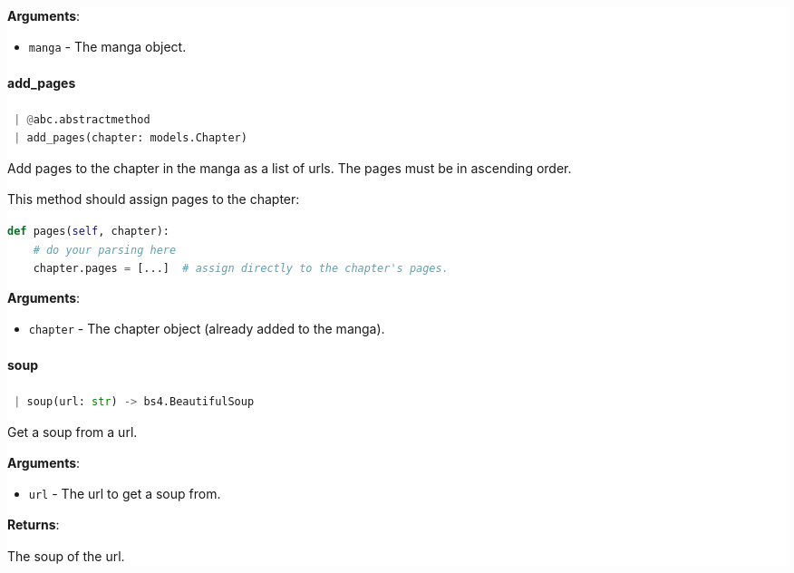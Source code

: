 **Arguments**:

- `manga` - The manga object.

<a name="tankobon.sources.base.Parser.add_pages"></a>
#### add\_pages

```python
 | @abc.abstractmethod
 | add_pages(chapter: models.Chapter)
```

Add pages to the chapter in the manga as a list of urls.
The pages must be in ascending order.

This method should assign pages to the chapter:


```python
def pages(self, chapter):
    # do your parsing here
    chapter.pages = [...]  # assign directly to the chapter's pages.
```

**Arguments**:

- `chapter` - The chapter object (already added to the manga).

<a name="tankobon.sources.base.Parser.soup"></a>
#### soup

```python
 | soup(url: str) -> bs4.BeautifulSoup
```

Get a soup from a url.

**Arguments**:

- `url` - The url to get a soup from.
  

**Returns**:

  The soup of the url.

